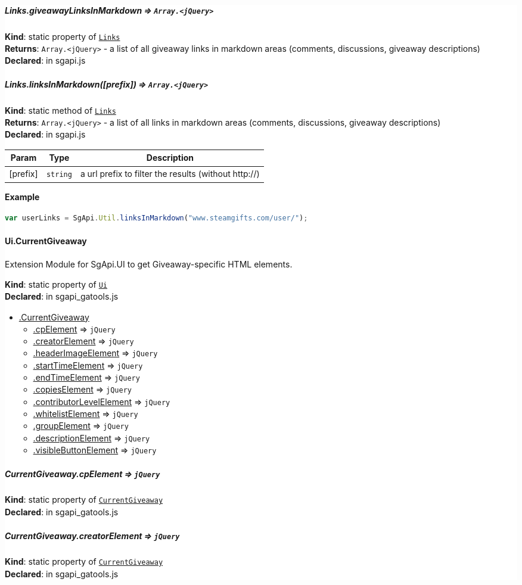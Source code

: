 ##### Links.giveawayLinksInMarkdown ⇒ <code>Array.&lt;jQuery&gt;</code>
**Kind**: static property of <code>[Links](#SgApi.Ui.Links)</code>  
**Returns**: <code>Array.&lt;jQuery&gt;</code> - a list of all giveaway links in markdown areas (comments, discussions, giveaway descriptions)  
**Declared**: in sgapi.js  
<a name="SgApi.Ui.Links.linksInMarkdown"></a>

##### Links.linksInMarkdown([prefix]) ⇒ <code>Array.&lt;jQuery&gt;</code>
**Kind**: static method of <code>[Links](#SgApi.Ui.Links)</code>  
**Returns**: <code>Array.&lt;jQuery&gt;</code> - a list of all links in markdown areas (comments, discussions, giveaway descriptions)  
**Declared**: in sgapi.js  

| Param | Type | Description |
| --- | --- | --- |
| [prefix] | <code>string</code> | a url prefix to filter the results (without http://) |

**Example**  
```js
var userLinks = SgApi.Util.linksInMarkdown("www.steamgifts.com/user/");
```
<a name="SgApi.Ui.CurrentGiveaway"></a>

#### Ui.CurrentGiveaway
Extension Module for SgApi.UI to get Giveaway-specific HTML elements.

**Kind**: static property of <code>[Ui](#SgApi.Ui)</code>  
**Declared**: in sgapi_gatools.js  

* [.CurrentGiveaway](#SgApi.Ui.CurrentGiveaway)
    * [.cpElement](#SgApi.Ui.CurrentGiveaway.cpElement) ⇒ <code>jQuery</code>
    * [.creatorElement](#SgApi.Ui.CurrentGiveaway.creatorElement) ⇒ <code>jQuery</code>
    * [.headerImageElement](#SgApi.Ui.CurrentGiveaway.headerImageElement) ⇒ <code>jQuery</code>
    * [.startTimeElement](#SgApi.Ui.CurrentGiveaway.startTimeElement) ⇒ <code>jQuery</code>
    * [.endTimeElement](#SgApi.Ui.CurrentGiveaway.endTimeElement) ⇒ <code>jQuery</code>
    * [.copiesElement](#SgApi.Ui.CurrentGiveaway.copiesElement) ⇒ <code>jQuery</code>
    * [.contributorLevelElement](#SgApi.Ui.CurrentGiveaway.contributorLevelElement) ⇒ <code>jQuery</code>
    * [.whitelistElement](#SgApi.Ui.CurrentGiveaway.whitelistElement) ⇒ <code>jQuery</code>
    * [.groupElement](#SgApi.Ui.CurrentGiveaway.groupElement) ⇒ <code>jQuery</code>
    * [.descriptionElement](#SgApi.Ui.CurrentGiveaway.descriptionElement) ⇒ <code>jQuery</code>
    * [.visibleButtonElement](#SgApi.Ui.CurrentGiveaway.visibleButtonElement) ⇒ <code>jQuery</code>

<a name="SgApi.Ui.CurrentGiveaway.cpElement"></a>

##### CurrentGiveaway.cpElement ⇒ <code>jQuery</code>
**Kind**: static property of <code>[CurrentGiveaway](#SgApi.Ui.CurrentGiveaway)</code>  
**Declared**: in sgapi_gatools.js  
<a name="SgApi.Ui.CurrentGiveaway.creatorElement"></a>

##### CurrentGiveaway.creatorElement ⇒ <code>jQuery</code>
**Kind**: static property of <code>[CurrentGiveaway](#SgApi.Ui.CurrentGiveaway)</code>  
**Declared**: in sgapi_gatools.js  
<a name="SgApi.Ui.CurrentGiveaway.headerImageElement"></a>
